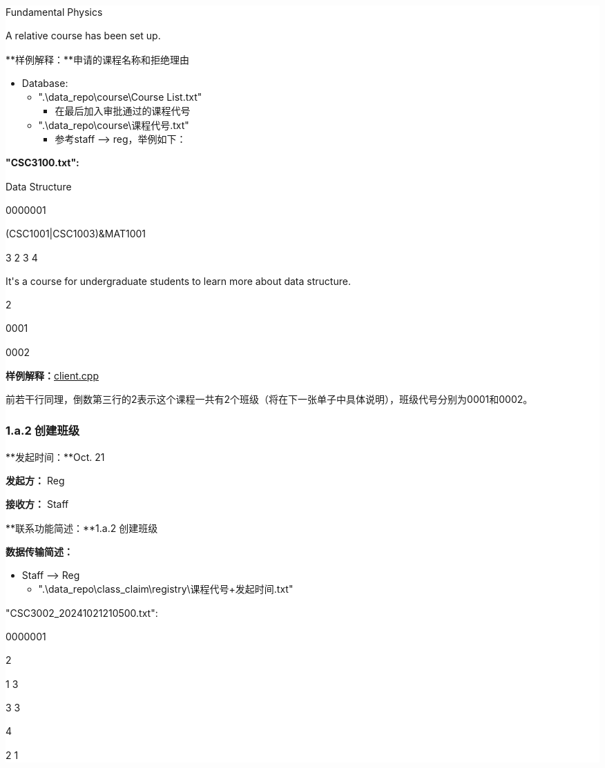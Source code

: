 Fundamental Physics

A relative course has been set up. 

**样例解释：**申请的课程名称和拒绝理由



* Database:
  * ".\data_repo\course\Course List.txt"
    * 在最后加入审批通过的课程代号
  * ".\data_repo\course\课程代号.txt"
    * 参考staff --> reg，举例如下：

**"CSC3100.txt":**

Data Structure

0000001

(CSC1001|CSC1003)&MAT1001

3 2 3 4

It's a course for undergraduate students to learn more about data structure. 

2

0001

0002

**样例解释：**[client.cpp](..%2Fsis_ws%2Fsrc%2Fclient.cpp)

前若干行同理，倒数第三行的2表示这个课程一共有2个班级（将在下一张单子中具体说明），班级代号分别为0001和0002。

### 1.a.2 创建班级

**发起时间：**Oct. 21

**发起方：** Reg

**接收方：** Staff

**联系功能简述：**1.a.2 创建班级

**数据传输简述：**

* Staff --> Reg
  * ".\data_repo\class_claim\registry\课程代号+发起时间.txt"

"CSC3002_20241021210500.txt":

0000001

2

1 3

3 3

4

2 1
